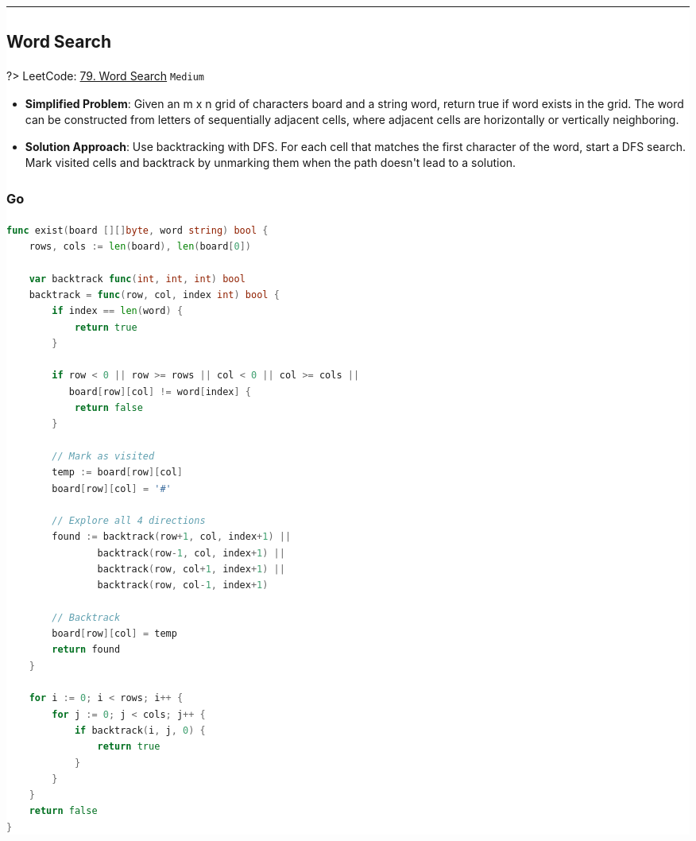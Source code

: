 
---

## Word Search
?> LeetCode: [79. Word Search](https://leetcode.com/problems/word-search/description/) `Medium`

- **Simplified Problem**: Given an m x n grid of characters board and a string word, return true if word exists in the grid. The word can be constructed from letters of sequentially adjacent cells, where adjacent cells are horizontally or vertically neighboring.

- **Solution Approach**: Use backtracking with DFS. For each cell that matches the first character of the word, start a DFS search. Mark visited cells and backtrack by unmarking them when the path doesn't lead to a solution.


### **Go**
```go
func exist(board [][]byte, word string) bool {
    rows, cols := len(board), len(board[0])
    
    var backtrack func(int, int, int) bool
    backtrack = func(row, col, index int) bool {
        if index == len(word) {
            return true
        }
        
        if row < 0 || row >= rows || col < 0 || col >= cols || 
           board[row][col] != word[index] {
            return false
        }
        
        // Mark as visited
        temp := board[row][col]
        board[row][col] = '#'
        
        // Explore all 4 directions
        found := backtrack(row+1, col, index+1) ||
                backtrack(row-1, col, index+1) ||
                backtrack(row, col+1, index+1) ||
                backtrack(row, col-1, index+1)
        
        // Backtrack
        board[row][col] = temp
        return found
    }
    
    for i := 0; i < rows; i++ {
        for j := 0; j < cols; j++ {
            if backtrack(i, j, 0) {
                return true
            }
        }
    }
    return false
}
```
